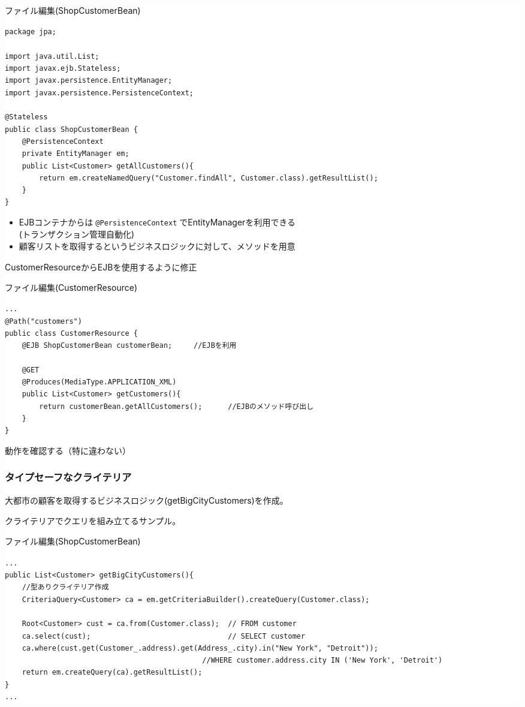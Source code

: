 ファイル編集(ShopCustomerBean)

    package jpa;

    import java.util.List;
    import javax.ejb.Stateless;
    import javax.persistence.EntityManager;
    import javax.persistence.PersistenceContext;

    @Stateless
    public class ShopCustomerBean {
        @PersistenceContext
        private EntityManager em;
        public List<Customer> getAllCustomers(){
            return em.createNamedQuery("Customer.findAll", Customer.class).getResultList();
        }
    }

- EJBコンテナからは `@PersistenceContext` でEntityManagerを利用できる  
(トランザクション管理自動化)
- 顧客リストを取得するというビジネスロジックに対して、メソッドを用意
 
CustomerResourceからEJBを使用するように修正

ファイル編集(CustomerResource)

    ...
    @Path("customers")
    public class CustomerResource {
        @EJB ShopCustomerBean customerBean;     //EJBを利用

        @GET
        @Produces(MediaType.APPLICATION_XML)
        public List<Customer> getCustomers(){
            return customerBean.getAllCustomers();      //EJBのメソッド呼び出し
        }
    }

動作を確認する（特に違わない）

### タイプセーフなクライテリア

大都市の顧客を取得するビジネスロジック(getBigCityCustomers)を作成。

クライテリアでクエリを組み立てるサンプル。

ファイル編集(ShopCustomerBean)

    ...
    public List<Customer> getBigCityCustomers(){
        //型ありクライテリア作成
        CriteriaQuery<Customer> ca = em.getCriteriaBuilder().createQuery(Customer.class);

        Root<Customer> cust = ca.from(Customer.class);  // FROM customer
        ca.select(cust);                                // SELECT customer
        ca.where(cust.get(Customer_.address).get(Address_.city).in("New York", "Detroit"));
                                                  //WHERE customer.address.city IN ('New York', 'Detroit')
        return em.createQuery(ca).getResultList();
    }
    ...
